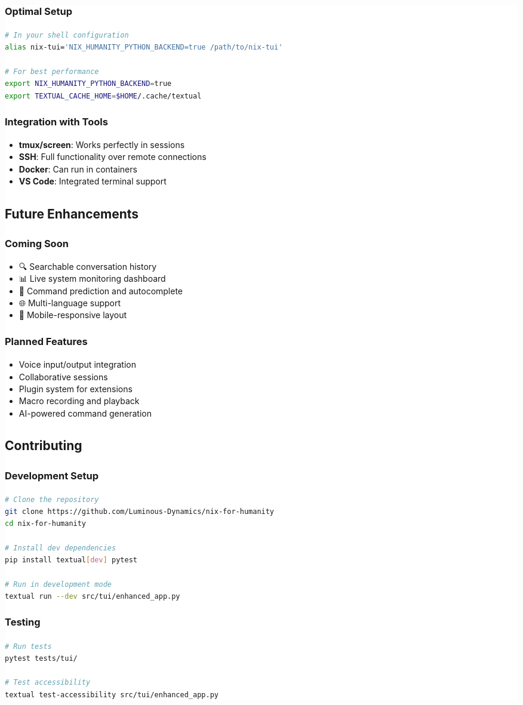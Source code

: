 ### Optimal Setup
```bash
# In your shell configuration
alias nix-tui='NIX_HUMANITY_PYTHON_BACKEND=true /path/to/nix-tui'

# For best performance
export NIX_HUMANITY_PYTHON_BACKEND=true
export TEXTUAL_CACHE_HOME=$HOME/.cache/textual
```

### Integration with Tools
- **tmux/screen**: Works perfectly in sessions
- **SSH**: Full functionality over remote connections
- **Docker**: Can run in containers
- **VS Code**: Integrated terminal support

## Future Enhancements

### Coming Soon
- 🔍 Searchable conversation history
- 📊 Live system monitoring dashboard
- 🎯 Command prediction and autocomplete
- 🌐 Multi-language support
- 📱 Mobile-responsive layout

### Planned Features
- Voice input/output integration
- Collaborative sessions
- Plugin system for extensions
- Macro recording and playback
- AI-powered command generation

## Contributing

### Development Setup
```bash
# Clone the repository
git clone https://github.com/Luminous-Dynamics/nix-for-humanity
cd nix-for-humanity

# Install dev dependencies
pip install textual[dev] pytest

# Run in development mode
textual run --dev src/tui/enhanced_app.py
```

### Testing
```bash
# Run tests
pytest tests/tui/

# Test accessibility
textual test-accessibility src/tui/enhanced_app.py
```
